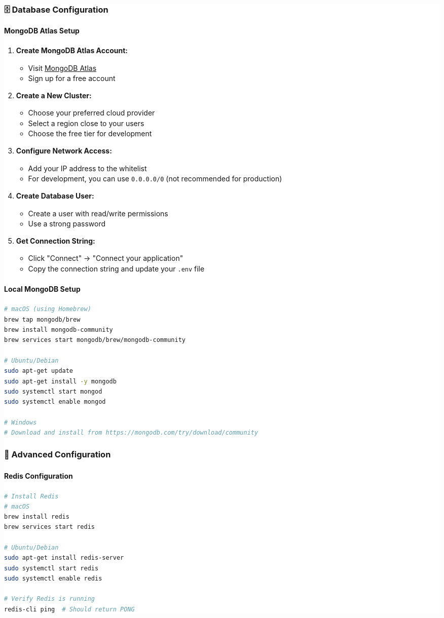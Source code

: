 ```env
```

### 🗄️ Database Configuration

#### MongoDB Atlas Setup

1. **Create MongoDB Atlas Account:**
   - Visit [MongoDB Atlas](https://mongodb.com/cloud/atlas)
   - Sign up for a free account

2. **Create a New Cluster:**
   - Choose your preferred cloud provider
   - Select a region close to your users
   - Choose the free tier for development

3. **Configure Network Access:**
   - Add your IP address to the whitelist
   - For development, you can use `0.0.0.0/0` (not recommended for production)

4. **Create Database User:**
   - Create a user with read/write permissions
   - Use a strong password

5. **Get Connection String:**
   - Click "Connect" → "Connect your application"
   - Copy the connection string and update your `.env` file

#### Local MongoDB Setup

```bash
# macOS (using Homebrew)
brew tap mongodb/brew
brew install mongodb-community
brew services start mongodb/brew/mongodb-community

# Ubuntu/Debian
sudo apt-get update
sudo apt-get install -y mongodb
sudo systemctl start mongod
sudo systemctl enable mongod

# Windows
# Download and install from https://mongodb.com/try/download/community
```

### 🔧 Advanced Configuration

#### Redis Configuration

```bash
# Install Redis
# macOS
brew install redis
brew services start redis

# Ubuntu/Debian
sudo apt-get install redis-server
sudo systemctl start redis
sudo systemctl enable redis

# Verify Redis is running
redis-cli ping  # Should return PONG
```
